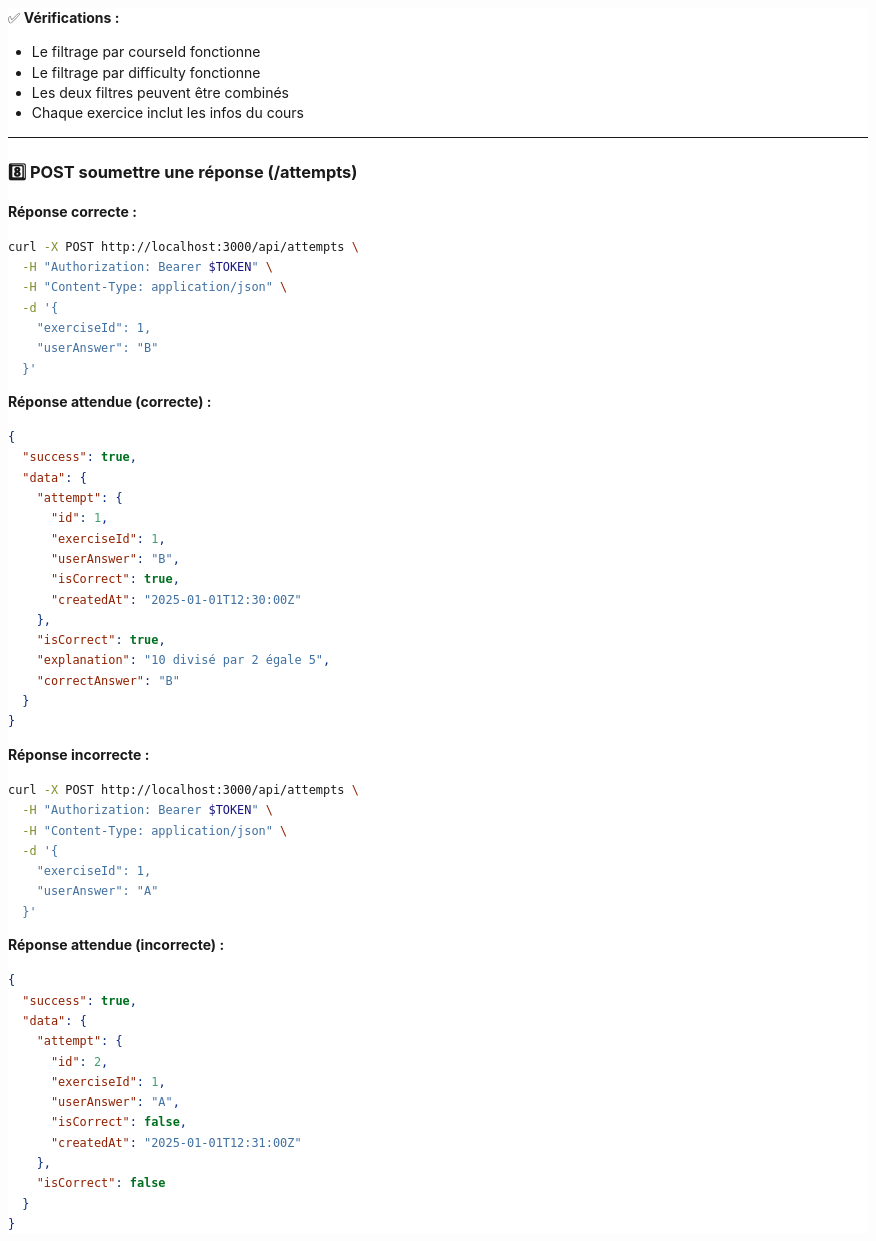 ✅ **Vérifications :**
- Le filtrage par courseId fonctionne
- Le filtrage par difficulty fonctionne
- Les deux filtres peuvent être combinés
- Chaque exercice inclut les infos du cours

---

### 8️⃣ POST soumettre une réponse (/attempts)

**Réponse correcte :**
```bash
curl -X POST http://localhost:3000/api/attempts \
  -H "Authorization: Bearer $TOKEN" \
  -H "Content-Type: application/json" \
  -d '{
    "exerciseId": 1,
    "userAnswer": "B"
  }'
```

**Réponse attendue (correcte) :**
```json
{
  "success": true,
  "data": {
    "attempt": {
      "id": 1,
      "exerciseId": 1,
      "userAnswer": "B",
      "isCorrect": true,
      "createdAt": "2025-01-01T12:30:00Z"
    },
    "isCorrect": true,
    "explanation": "10 divisé par 2 égale 5",
    "correctAnswer": "B"
  }
}
```

**Réponse incorrecte :**
```bash
curl -X POST http://localhost:3000/api/attempts \
  -H "Authorization: Bearer $TOKEN" \
  -H "Content-Type: application/json" \
  -d '{
    "exerciseId": 1,
    "userAnswer": "A"
  }'
```

**Réponse attendue (incorrecte) :**
```json
{
  "success": true,
  "data": {
    "attempt": {
      "id": 2,
      "exerciseId": 1,
      "userAnswer": "A",
      "isCorrect": false,
      "createdAt": "2025-01-01T12:31:00Z"
    },
    "isCorrect": false
  }
}
```